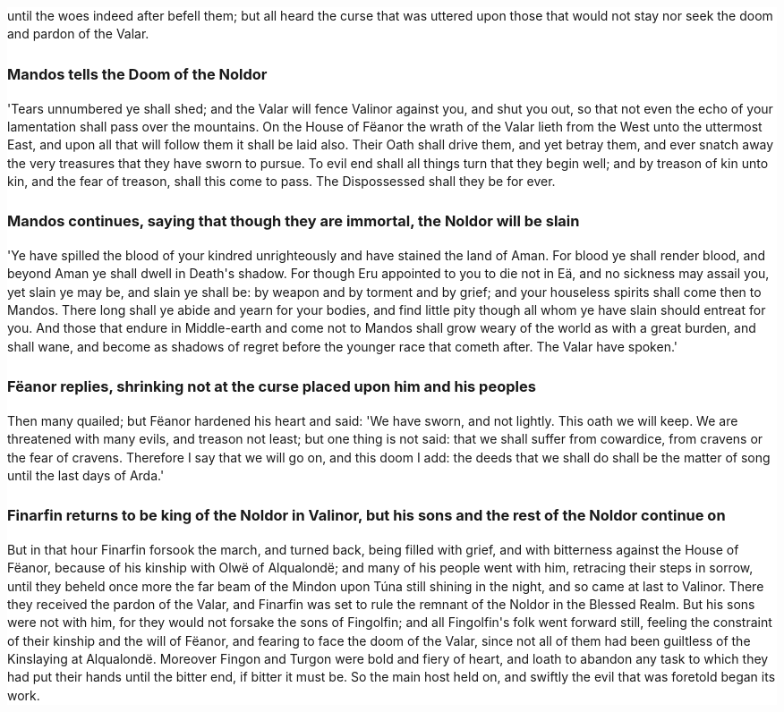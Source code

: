 until the woes indeed after befell them; but all heard the curse that was
uttered upon those that would not stay nor seek the doom and pardon of the
Valar.

### Mandos tells the Doom of the Noldor
'Tears unnumbered ye shall shed; and the Valar will fence Valinor against you,
and shut you out, so that not even the echo of your lamentation shall pass over
the mountains. On the House of Fëanor the wrath of the Valar lieth from the
West unto the uttermost East, and upon all that will follow them it shall be
laid also. Their Oath shall drive them, and yet betray them, and ever snatch
away the very treasures that they have sworn to pursue. To evil end shall all
things turn that they begin well; and by treason of kin unto kin, and the fear
of treason, shall this come to pass. The Dispossessed shall they be for ever.

### Mandos continues, saying that though they are immortal, the Noldor will be slain
'Ye have spilled the blood of your kindred unrighteously and have stained the
land of Aman. For blood ye shall render blood, and beyond Aman ye shall dwell
in Death's shadow. For though Eru appointed to you to die not in Eä, and no
sickness may assail you, yet slain ye may be, and slain ye shall be: by weapon
and by torment and by grief; and your houseless spirits shall come then to
Mandos. There long shall ye abide and yearn for your bodies, and find little
pity though all whom ye have slain should entreat for you. And those that
endure in Middle-earth and come not to Mandos shall grow weary of the world as
with a great burden, and shall wane, and become as shadows of regret before the
younger race that cometh after. The Valar have spoken.'

### Fëanor replies, shrinking not at the curse placed upon him and his peoples
Then many quailed; but Fëanor hardened his heart and said: 'We have sworn, and
not lightly. This oath we will keep. We are threatened with many evils, and
treason not least; but one thing is not said: that we shall suffer from
cowardice, from cravens or the fear of cravens.  Therefore I say that we will
go on, and this doom I add: the deeds that we shall do shall be the matter of
song until the last days of Arda.'

### Finarfin returns to be king of the Noldor in Valinor, but his sons and the rest of the Noldor continue on
But in that hour Finarfin forsook the march, and turned back, being filled with
grief, and with bitterness against the House of Fëanor, because of his kinship
with Olwë of Alqualondë; and many of his people went with him, retracing their
steps in sorrow, until they beheld once more the far beam of the Mindon upon
Túna still shining in the night, and so came at last to Valinor. There they
received the pardon of the Valar, and Finarfin was set to rule the remnant of
the Noldor in the Blessed Realm. But his sons were not with him, for they would
not forsake the sons of Fingolfin; and all Fingolfin's folk went forward still,
feeling the constraint of their kinship and the will of Fëanor, and fearing to
face the doom of the Valar, since not all of them had been guiltless of the
Kinslaying at Alqualondë. Moreover Fingon and Turgon were bold and fiery of
heart, and loath to abandon any task to which they had put their hands until
the bitter end, if bitter it must be. So the main host held on, and swiftly the
evil that was foretold began its work.
